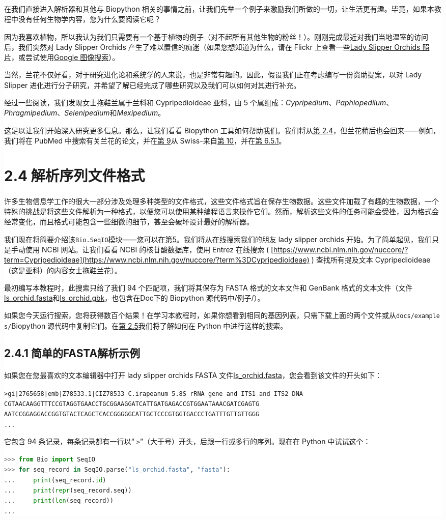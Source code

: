 在我们直接进入解析器和其他与 Biopython 相关的事情之前，让我们先举一个例子来激励我们所做的一切，让生活更有趣。毕竟，如果本教程中没有任何生物学内容，您为什么要阅读它呢？

因为我喜欢植物，所以我认为我们只需要有一个基于植物的例子（对不起所有其他生物的粉丝！）。刚刚完成最近对我们当地温室的访问后，我们突然对 Lady Slipper Orchids 产生了难以置信的痴迷（如果您想知道为什么，请在 Flickr 上查看一些[Lady Slipper Orchids 照片](https://www.flickr.com/search/?q=lady+slipper+orchid&s=int&z=t)，或尝试使用[Google 图像搜索](https://google.com/search?q=lady%20slipper%20orchids&tbm=isch)）。

当然，兰花不仅好看，对于研究进化论和系统学的人来说，也是非常有趣的。因此，假设我们正在考虑编写一份资助提案，以对 Lady Slipper 进化进行分子研究，并希望了解已经完成了哪些研究以及我们可以如何对其进行补充。

经过一些阅读，我们发现女士拖鞋兰属于兰科和 Cypripedioideae 亚科，由 5 个属组成：*Cypripedium*、*Paphiopedilum*、*Phragmipedium*、*Selenipedium*和*Mexipedium*。

这足以让我们开始深入研究更多信息。那么，让我们看看 Biopython 工具如何帮助我们。我们将从[第 2.4](http://biopython.org/DIST/docs/tutorial/Tutorial.html#sec%3Asequence-parsing)，但兰花稍后也会回来——例如，我们将在 PubMed 中搜索有关兰花的论文，并在[第 9](http://biopython.org/DIST/docs/tutorial/Tutorial.html#chapter%3Aentrez)从 Swiss-来自[第 10](http://biopython.org/DIST/docs/tutorial/Tutorial.html#chapter%3Auniprot)，并在[第 6.5.1](http://biopython.org/DIST/docs/tutorial/Tutorial.html#sec%3Aalign_clustal)。

# 2.4 解析序列文件格式

许多生物信息学工作的很大一部分涉及处理多种类型的文件格式，这些文件格式旨在保存生物数据。这些文件加载了有趣的生物数据，一个特殊的挑战是将这些文件解析为一种格式，以便您可以使用某种编程语言来操作它们。然而，解析这些文件的任务可能会受挫，因为格式会经常变化，而且格式可能包含一些细微的细节，甚至会破坏设计最好的解析器。

我们现在将简要介绍该`Bio.SeqIO`模块——您可以在第[5](https://biopython-org.translate.goog/DIST/docs/tutorial/Tutorial.html?_x_tr_sl=auto&_x_tr_tl=zh-CN&_x_tr_hl=zh-CN&_x_tr_pto=wapp&_x_tr_sch=http#chapter%3Aseqio)。我们将从在线搜索我们的朋友 lady slipper orchids 开始。为了简单起见，我们只是手动使用 NCBI 网站。让我们看看 NCBI 的核苷酸数据库，使用 Entrez 在线搜索 ( [https://www.ncbi.nlm.nih.gov/nuccore/?term=Cypripedioideae](https://www.ncbi.nlm.nih.gov/nuccore/?term%3DCypripedioideae) ) 查找所有提及文本 Cypripedioideae（这是亚科）的内容女士拖鞋兰花）。

最初编写本教程时，此搜索只给了我们 94 个匹配项，我们将其保存为 FASTA 格式的文本文件和 GenBank 格式的文本文件（文件[ls_orchid.fasta](https://raw.githubusercontent.com/biopython/biopython/master/Doc/examples/ls_orchid.fasta)和[ls_orchid.gbk](https://raw.githubusercontent.com/biopython/biopython/master/Doc/examples/ls_orchid.gbk)，也包含在Doc下的 Biopython 源代码中/例子/）。

如果您今天运行搜索，您将获得数百个结果！在学习本教程时，如果你想看到相同的基因列表，只需下载上面的两个文件或从`docs/examples/`Biopython 源代码中复制它们。在[第 2.5](http://biopython.org/DIST/docs/tutorial/Tutorial.html#sec%3Aconnecting-with-biological-databases)我们将了解如何在 Python 中进行这样的搜索。

## 2.4.1 简单的FASTA解析示例

如果您在您最喜欢的文本编辑器中打开 lady slipper orchids FASTA 文件[ls_orchid.fasta](https://raw.githubusercontent.com/biopython/biopython/master/Doc/examples/ls_orchid.fasta)，您会看到该文件的开头如下：

```text
>gi|2765658|emb|Z78533.1|CIZ78533 C.irapeanum 5.8S rRNA gene and ITS1 and ITS2 DNA
CGTAACAAGGTTTCCGTAGGTGAACCTGCGGAAGGATCATTGATGAGACCGTGGAATAAACGATCGAGTG
AATCCGGAGGACCGGTGTACTCAGCTCACCGGGGGCATTGCTCCCGTGGTGACCCTGATTTGTTGTTGGG
...
```

它包含 94 条记录，每条记录都有一行以“ `>`”（大于号）开头，后跟一行或多行的序列。现在在 Python 中试试这个：

```python
>>> from Bio import SeqIO
>>> for seq_record in SeqIO.parse("ls_orchid.fasta", "fasta"):
...     print(seq_record.id)
...     print(repr(seq_record.seq))
...     print(len(seq_record))
...
```
